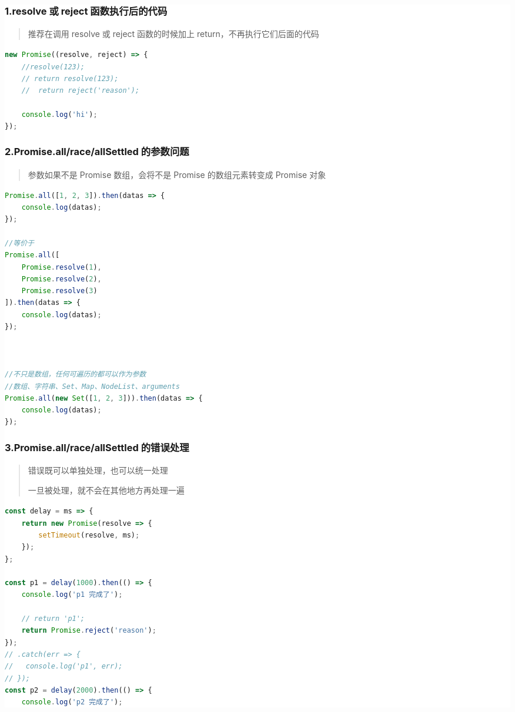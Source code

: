 ### 1.resolve 或 reject 函数执行后的代码

> 推荐在调用 resolve 或 reject 函数的时候加上 return，不再执行它们后面的代码

```js
new Promise((resolve, reject) => {
    //resolve(123);
    // return resolve(123);
    //  return reject('reason');

    console.log('hi');
});
```

### 2.Promise.all/race/allSettled 的参数问题

> 参数如果不是 Promise 数组，会将不是 Promise 的数组元素转变成 Promise 对象

```js
Promise.all([1, 2, 3]).then(datas => {
    console.log(datas);
});

//等价于
Promise.all([
    Promise.resolve(1),
    Promise.resolve(2),
    Promise.resolve(3)
]).then(datas => {
    console.log(datas);
});



//不只是数组，任何可遍历的都可以作为参数
//数组、字符串、Set、Map、NodeList、arguments
Promise.all(new Set([1, 2, 3])).then(datas => {
    console.log(datas);
});
```

### 3.Promise.all/race/allSettled 的错误处理

> 错误既可以单独处理，也可以统一处理
>
> 一旦被处理，就不会在其他地方再处理一遍

```js
const delay = ms => {
    return new Promise(resolve => {
        setTimeout(resolve, ms);
    });
};

const p1 = delay(1000).then(() => {
    console.log('p1 完成了');

    // return 'p1';
    return Promise.reject('reason');
});
// .catch(err => {
//   console.log('p1', err);
// });
const p2 = delay(2000).then(() => {
    console.log('p2 完成了');

```